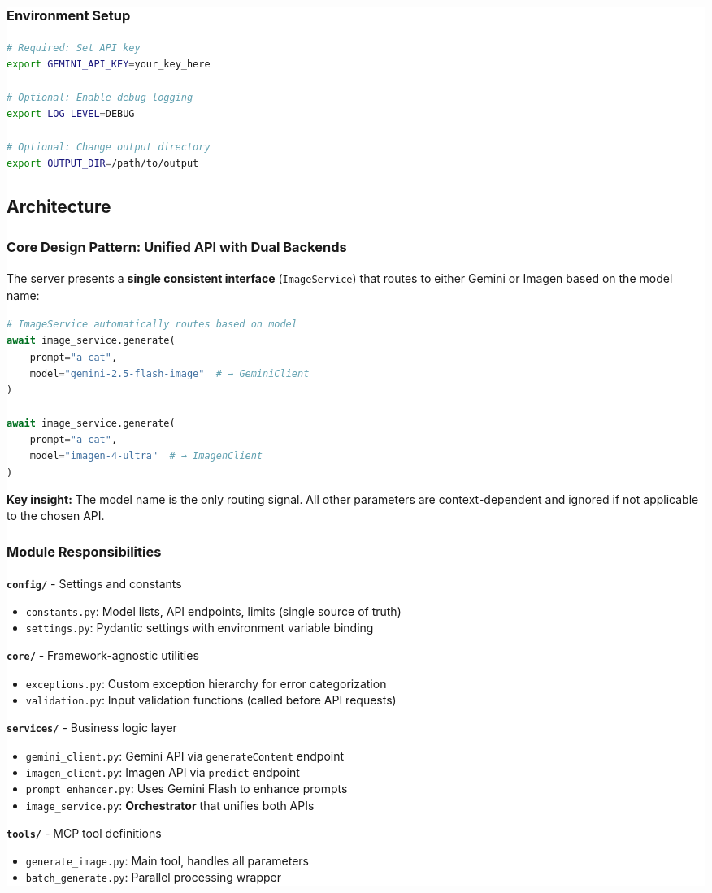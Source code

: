 ### Environment Setup
```bash
# Required: Set API key
export GEMINI_API_KEY=your_key_here

# Optional: Enable debug logging
export LOG_LEVEL=DEBUG

# Optional: Change output directory
export OUTPUT_DIR=/path/to/output
```

## Architecture

### Core Design Pattern: Unified API with Dual Backends

The server presents a **single consistent interface** (`ImageService`) that routes to either Gemini or Imagen based on the model name:

```python
# ImageService automatically routes based on model
await image_service.generate(
    prompt="a cat",
    model="gemini-2.5-flash-image"  # → GeminiClient
)

await image_service.generate(
    prompt="a cat",
    model="imagen-4-ultra"  # → ImagenClient
)
```

**Key insight:** The model name is the only routing signal. All other parameters are context-dependent and ignored if not applicable to the chosen API.

### Module Responsibilities

**`config/`** - Settings and constants
- `constants.py`: Model lists, API endpoints, limits (single source of truth)
- `settings.py`: Pydantic settings with environment variable binding

**`core/`** - Framework-agnostic utilities
- `exceptions.py`: Custom exception hierarchy for error categorization
- `validation.py`: Input validation functions (called before API requests)

**`services/`** - Business logic layer
- `gemini_client.py`: Gemini API via `generateContent` endpoint
- `imagen_client.py`: Imagen API via `predict` endpoint
- `prompt_enhancer.py`: Uses Gemini Flash to enhance prompts
- `image_service.py`: **Orchestrator** that unifies both APIs

**`tools/`** - MCP tool definitions
- `generate_image.py`: Main tool, handles all parameters
- `batch_generate.py`: Parallel processing wrapper
